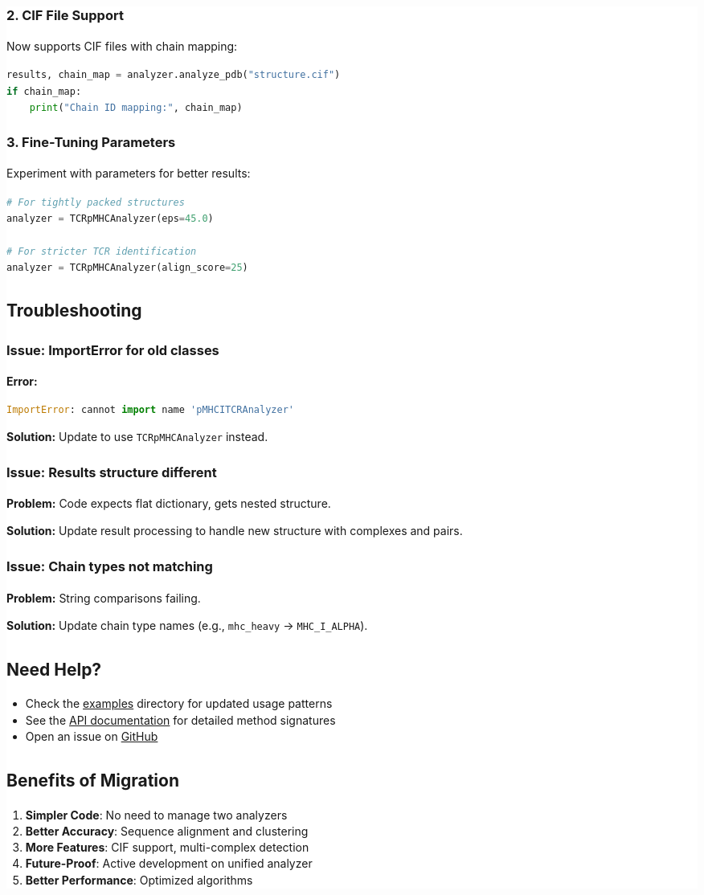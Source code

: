 ### 2. CIF File Support

Now supports CIF files with chain mapping:

```python
results, chain_map = analyzer.analyze_pdb("structure.cif")
if chain_map:
    print("Chain ID mapping:", chain_map)
```

### 3. Fine-Tuning Parameters

Experiment with parameters for better results:

```python
# For tightly packed structures
analyzer = TCRpMHCAnalyzer(eps=45.0)

# For stricter TCR identification
analyzer = TCRpMHCAnalyzer(align_score=25)
```

## Troubleshooting

### Issue: ImportError for old classes

**Error:**
```python
ImportError: cannot import name 'pMHCITCRAnalyzer'
```

**Solution:** Update to use `TCRpMHCAnalyzer` instead.

### Issue: Results structure different

**Problem:** Code expects flat dictionary, gets nested structure.

**Solution:** Update result processing to handle new structure with complexes and pairs.

### Issue: Chain types not matching

**Problem:** String comparisons failing.

**Solution:** Update chain type names (e.g., `mhc_heavy` → `MHC_I_ALPHA`).

## Need Help?

- Check the [examples](../examples/) directory for updated usage patterns
- See the [API documentation](API.md) for detailed method signatures
- Open an issue on [GitHub](https://github.com/skblnw/phlatcr_splicer/issues)

## Benefits of Migration

1. **Simpler Code**: No need to manage two analyzers
2. **Better Accuracy**: Sequence alignment and clustering
3. **More Features**: CIF support, multi-complex detection
4. **Future-Proof**: Active development on unified analyzer
5. **Better Performance**: Optimized algorithms